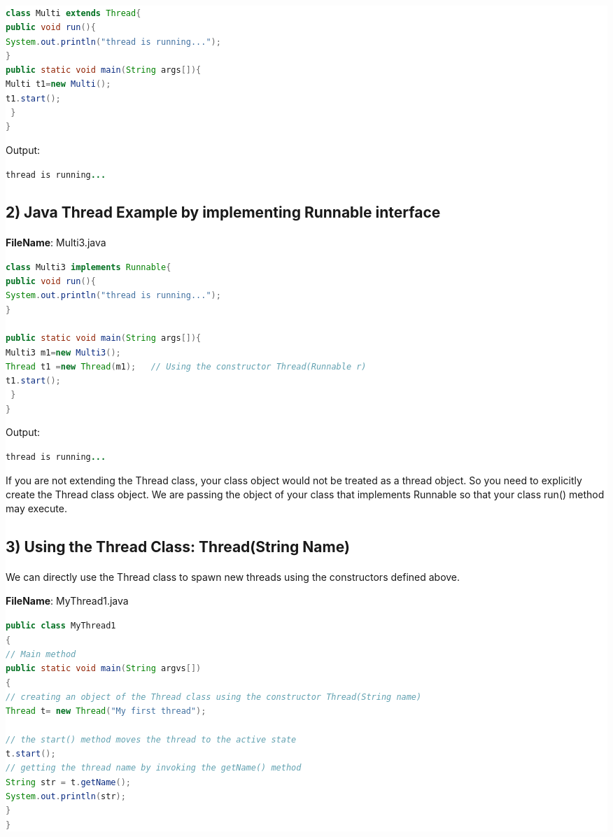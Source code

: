 ```java
class Multi extends Thread{  
public void run(){  
System.out.println("thread is running...");  
}  
public static void main(String args[]){  
Multi t1=new Multi();  
t1.start();  
 }  
}  
```
Output:

```java
thread is running...
```

## 2) Java Thread Example by implementing Runnable interface

**FileName**: Multi3.java

```java
class Multi3 implements Runnable{  
public void run(){  
System.out.println("thread is running...");  
}  
  
public static void main(String args[]){  
Multi3 m1=new Multi3();  
Thread t1 =new Thread(m1);   // Using the constructor Thread(Runnable r)  
t1.start();  
 }  
}  
```

Output:

```java
thread is running...
```

If you are not extending the Thread class, your class object would not be treated as a thread object. So you need to explicitly create the Thread class object. We are passing the object of your class that implements Runnable so that your class run() method may execute.

## 3) Using the Thread Class: Thread(String Name)

We can directly use the Thread class to spawn new threads using the constructors defined above.

**FileName**: MyThread1.java

```java
public class MyThread1  
{  
// Main method  
public static void main(String argvs[])  
{  
// creating an object of the Thread class using the constructor Thread(String name)   
Thread t= new Thread("My first thread");  
  
// the start() method moves the thread to the active state  
t.start();  
// getting the thread name by invoking the getName() method  
String str = t.getName();  
System.out.println(str);  
}  
}  
```